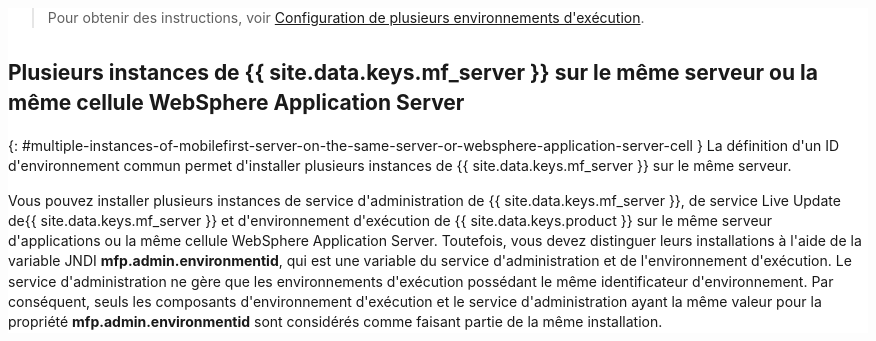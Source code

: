 > Pour obtenir des instructions, voir [Configuration de plusieurs environnements d'exécution](../server-configuration/#configuring-multiple-runtimes).

## Plusieurs instances de {{ site.data.keys.mf_server }} sur le même serveur ou la même cellule WebSphere Application Server
{: #multiple-instances-of-mobilefirst-server-on-the-same-server-or-websphere-application-server-cell }
La définition d'un ID d'environnement commun permet d'installer plusieurs instances de {{ site.data.keys.mf_server }} sur le même serveur. 

Vous pouvez installer plusieurs instances de service d'administration de {{ site.data.keys.mf_server }}, de service Live Update de{{ site.data.keys.mf_server }} et d'environnement d'exécution de {{ site.data.keys.product }} sur le même serveur d'applications ou la même cellule WebSphere Application Server. Toutefois, vous devez distinguer leurs installations à l'aide de la variable JNDI **mfp.admin.environmentid**, qui est une variable du service d'administration et de l'environnement d'exécution. Le service d'administration ne gère que les environnements d'exécution possédant le même identificateur d'environnement. Par conséquent, seuls les composants d'environnement d'exécution et le service d'administration ayant la même valeur pour la propriété **mfp.admin.environmentid** sont considérés comme faisant partie de la même installation. 

